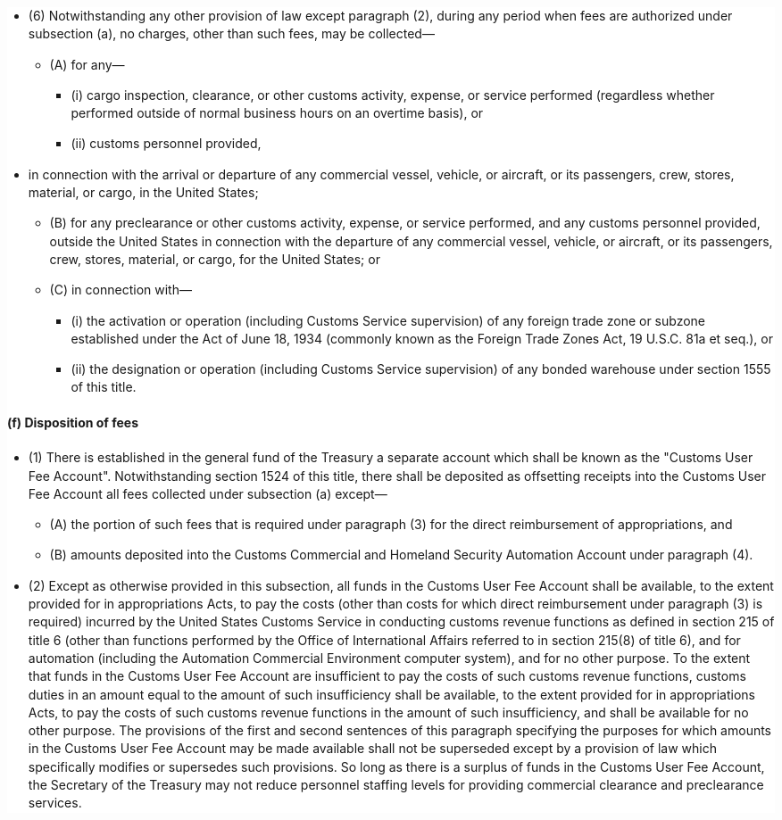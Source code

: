* (6) Notwithstanding any other provision of law except paragraph (2), during any period when fees are authorized under subsection (a), no charges, other than such fees, may be collected—

  * (A) for any—

    * (i) cargo inspection, clearance, or other customs activity, expense, or service performed (regardless whether performed outside of normal business hours on an overtime basis), or

    * (ii) customs personnel provided,


* in connection with the arrival or departure of any commercial vessel, vehicle, or aircraft, or its passengers, crew, stores, material, or cargo, in the United States;

  * (B) for any preclearance or other customs activity, expense, or service performed, and any customs personnel provided, outside the United States in connection with the departure of any commercial vessel, vehicle, or aircraft, or its passengers, crew, stores, material, or cargo, for the United States; or

  * (C) in connection with—

    * (i) the activation or operation (including Customs Service supervision) of any foreign trade zone or subzone established under the Act of June 18, 1934 (commonly known as the Foreign Trade Zones Act, 19 U.S.C. 81a et seq.), or

    * (ii) the designation or operation (including Customs Service supervision) of any bonded warehouse under section 1555 of this title.

#### (f) Disposition of fees
* (1) There is established in the general fund of the Treasury a separate account which shall be known as the "Customs User Fee Account". Notwithstanding section 1524 of this title, there shall be deposited as offsetting receipts into the Customs User Fee Account all fees collected under subsection (a) except—

  * (A) the portion of such fees that is required under paragraph (3) for the direct reimbursement of appropriations, and

  * (B) amounts deposited into the Customs Commercial and Homeland Security Automation Account under paragraph (4).


* (2) Except as otherwise provided in this subsection, all funds in the Customs User Fee Account shall be available, to the extent provided for in appropriations Acts, to pay the costs (other than costs for which direct reimbursement under paragraph (3) is required) incurred by the United States Customs Service in conducting customs revenue functions as defined in section 215 of title 6 (other than functions performed by the Office of International Affairs referred to in section 215(8) of title 6), and for automation (including the Automation Commercial Environment computer system), and for no other purpose. To the extent that funds in the Customs User Fee Account are insufficient to pay the costs of such customs revenue functions, customs duties in an amount equal to the amount of such insufficiency shall be available, to the extent provided for in appropriations Acts, to pay the costs of such customs revenue functions in the amount of such insufficiency, and shall be available for no other purpose. The provisions of the first and second sentences of this paragraph specifying the purposes for which amounts in the Customs User Fee Account may be made available shall not be superseded except by a provision of law which specifically modifies or supersedes such provisions. So long as there is a surplus of funds in the Customs User Fee Account, the Secretary of the Treasury may not reduce personnel staffing levels for providing commercial clearance and preclearance services.
